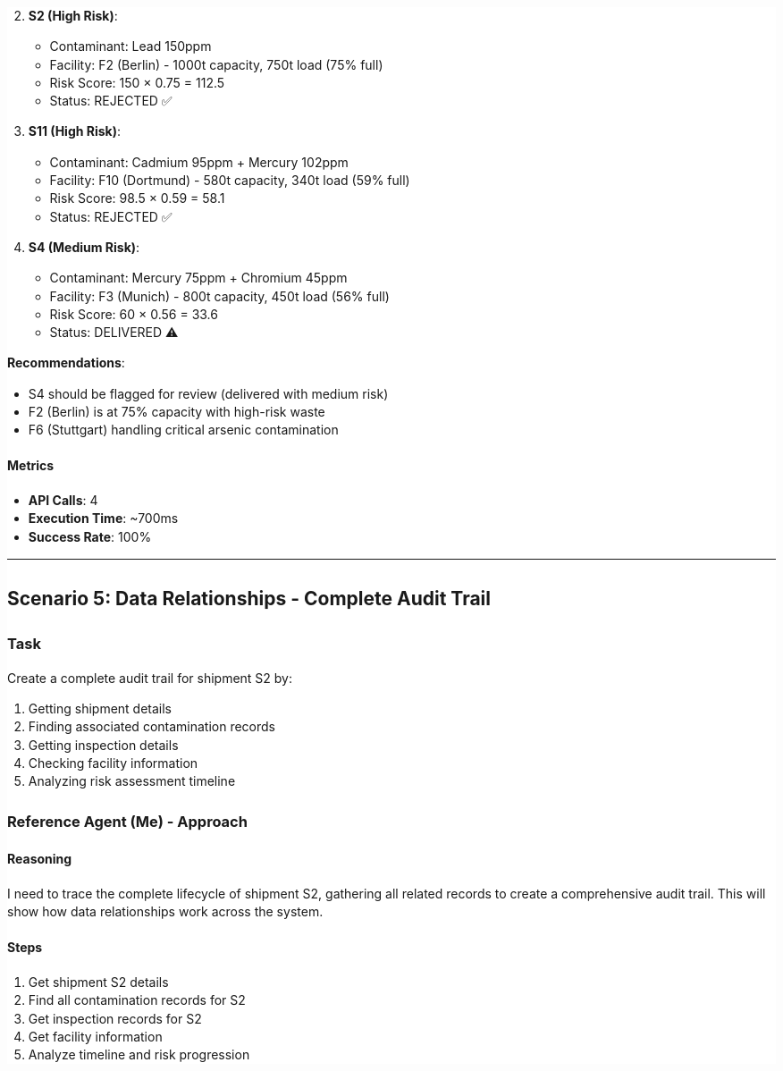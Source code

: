 2. **S2 (High Risk)**:
   - Contaminant: Lead 150ppm
   - Facility: F2 (Berlin) - 1000t capacity, 750t load (75% full)
   - Risk Score: 150 × 0.75 = 112.5
   - Status: REJECTED ✅

3. **S11 (High Risk)**:
   - Contaminant: Cadmium 95ppm + Mercury 102ppm
   - Facility: F10 (Dortmund) - 580t capacity, 340t load (59% full)
   - Risk Score: 98.5 × 0.59 = 58.1
   - Status: REJECTED ✅

4. **S4 (Medium Risk)**:
   - Contaminant: Mercury 75ppm + Chromium 45ppm
   - Facility: F3 (Munich) - 800t capacity, 450t load (56% full)
   - Risk Score: 60 × 0.56 = 33.6
   - Status: DELIVERED ⚠️

**Recommendations**:
- S4 should be flagged for review (delivered with medium risk)
- F2 (Berlin) is at 75% capacity with high-risk waste
- F6 (Stuttgart) handling critical arsenic contamination

#### Metrics
- **API Calls**: 4
- **Execution Time**: ~700ms
- **Success Rate**: 100%

---

## Scenario 5: Data Relationships - Complete Audit Trail

### Task
Create a complete audit trail for shipment S2 by:
1. Getting shipment details
2. Finding associated contamination records
3. Getting inspection details
4. Checking facility information
5. Analyzing risk assessment timeline

### Reference Agent (Me) - Approach

#### Reasoning
I need to trace the complete lifecycle of shipment S2, gathering all related records to create a comprehensive audit trail. This will show how data relationships work across the system.

#### Steps
1. Get shipment S2 details
2. Find all contamination records for S2
3. Get inspection records for S2
4. Get facility information
5. Analyze timeline and risk progression
